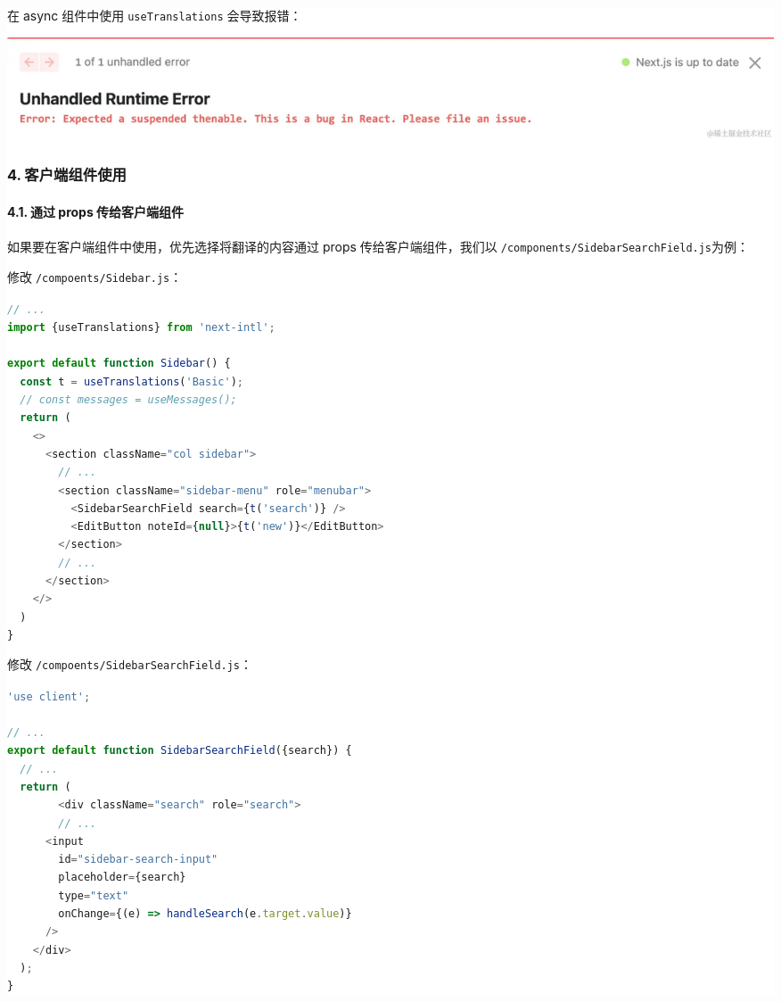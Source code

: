 在 async 组件中使用 `useTranslations` 会导致报错：

![image.png](./images/a334ee24d779d0961cfea0690c7daa65.webp )

### 4. 客户端组件使用

#### 4.1. 通过 props 传给客户端组件

如果要在客户端组件中使用，优先选择将翻译的内容通过 props 传给客户端组件，我们以 `/components/SidebarSearchField.js`为例：

修改 `/compoents/Sidebar.js`：

```javascript
// ...
import {useTranslations} from 'next-intl';

export default function Sidebar() {
  const t = useTranslations('Basic');
  // const messages = useMessages();
  return (
    <>
      <section className="col sidebar">
        // ...
        <section className="sidebar-menu" role="menubar">
          <SidebarSearchField search={t('search')} />
          <EditButton noteId={null}>{t('new')}</EditButton>
        </section>
        // ...
      </section>
    </>
  )
}

```

修改 `/compoents/SidebarSearchField.js`：

```javascript
'use client';

// ...
export default function SidebarSearchField({search}) {
  // ...
  return (
		<div className="search" role="search">
    	// ...
      <input
        id="sidebar-search-input"
        placeholder={search}
        type="text"
        onChange={(e) => handleSearch(e.target.value)}
      />
    </div>
  );
}
```
